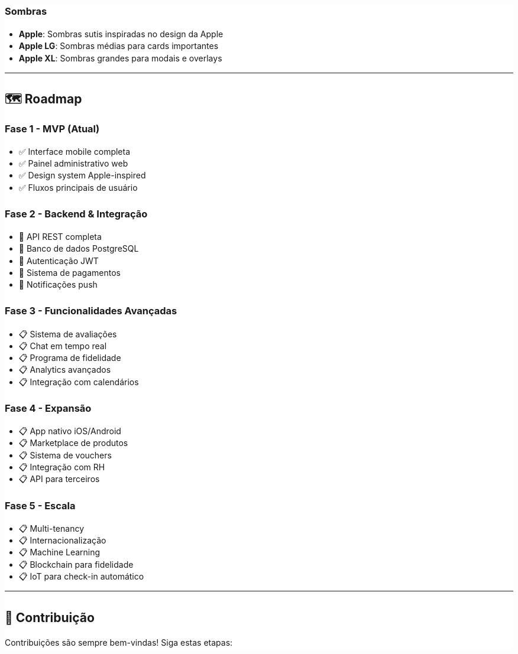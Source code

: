 ### **Sombras**
- **Apple**: Sombras sutis inspiradas no design da Apple
- **Apple LG**: Sombras médias para cards importantes
- **Apple XL**: Sombras grandes para modais e overlays

---

## 🗺️ Roadmap

### **Fase 1 - MVP (Atual)**
- ✅ Interface mobile completa
- ✅ Painel administrativo web
- ✅ Design system Apple-inspired
- ✅ Fluxos principais de usuário

### **Fase 2 - Backend & Integração**
- 🔄 API REST completa
- 🔄 Banco de dados PostgreSQL
- 🔄 Autenticação JWT
- 🔄 Sistema de pagamentos
- 🔄 Notificações push

### **Fase 3 - Funcionalidades Avançadas**
- 📋 Sistema de avaliações
- 📋 Chat em tempo real
- 📋 Programa de fidelidade
- 📋 Analytics avançados
- 📋 Integração com calendários

### **Fase 4 - Expansão**
- 📋 App nativo iOS/Android
- 📋 Marketplace de produtos
- 📋 Sistema de vouchers
- 📋 Integração com RH
- 📋 API para terceiros

### **Fase 5 - Escala**
- 📋 Multi-tenancy
- 📋 Internacionalização
- 📋 Machine Learning
- 📋 Blockchain para fidelidade
- 📋 IoT para check-in automático

---

## 🤝 Contribuição

Contribuições são sempre bem-vindas! Siga estas etapas:
